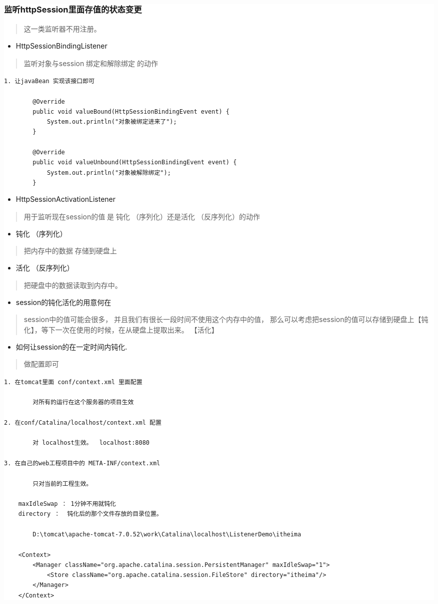 



### 监听httpSession里面存值的状态变更

> 这一类监听器不用注册。

* HttpSessionBindingListener

> 监听对象与session 绑定和解除绑定 的动作

	1. 让javaBean 实现该接口即可

			@Override
			public void valueBound(HttpSessionBindingEvent event) {
				System.out.println("对象被绑定进来了");
			}
		
			@Override
			public void valueUnbound(HttpSessionBindingEvent event) {
				System.out.println("对象被解除绑定");
			}

* HttpSessionActivationListener

> 用于监听现在session的值 是 钝化 （序列化）还是活化 （反序列化）的动作

* 钝化 （序列化） 

> 把内存中的数据 存储到硬盘上

* 活化 （反序列化）

> 把硬盘中的数据读取到内存中。


* session的钝化活化的用意何在

>  session中的值可能会很多， 并且我们有很长一段时间不使用这个内存中的值， 那么可以考虑把session的值可以存储到硬盘上【钝化】，等下一次在使用的时候，在从硬盘上提取出来。 【活化】

* 如何让session的在一定时间内钝化. 

> 做配置即可

	1. 在tomcat里面 conf/context.xml 里面配置

			对所有的运行在这个服务器的项目生效  

	2. 在conf/Catalina/localhost/context.xml 配置

			对 localhost生效。  localhost:8080

	3. 在自己的web工程项目中的 META-INF/context.xml

			只对当前的工程生效。

		maxIdleSwap ： 1分钟不用就钝化
		directory ：  钝化后的那个文件存放的目录位置。 

			D:\tomcat\apache-tomcat-7.0.52\work\Catalina\localhost\ListenerDemo\itheima

		<Context>
			<Manager className="org.apache.catalina.session.PersistentManager" maxIdleSwap="1">
				<Store className="org.apache.catalina.session.FileStore" directory="itheima"/>
			</Manager>
		</Context>
